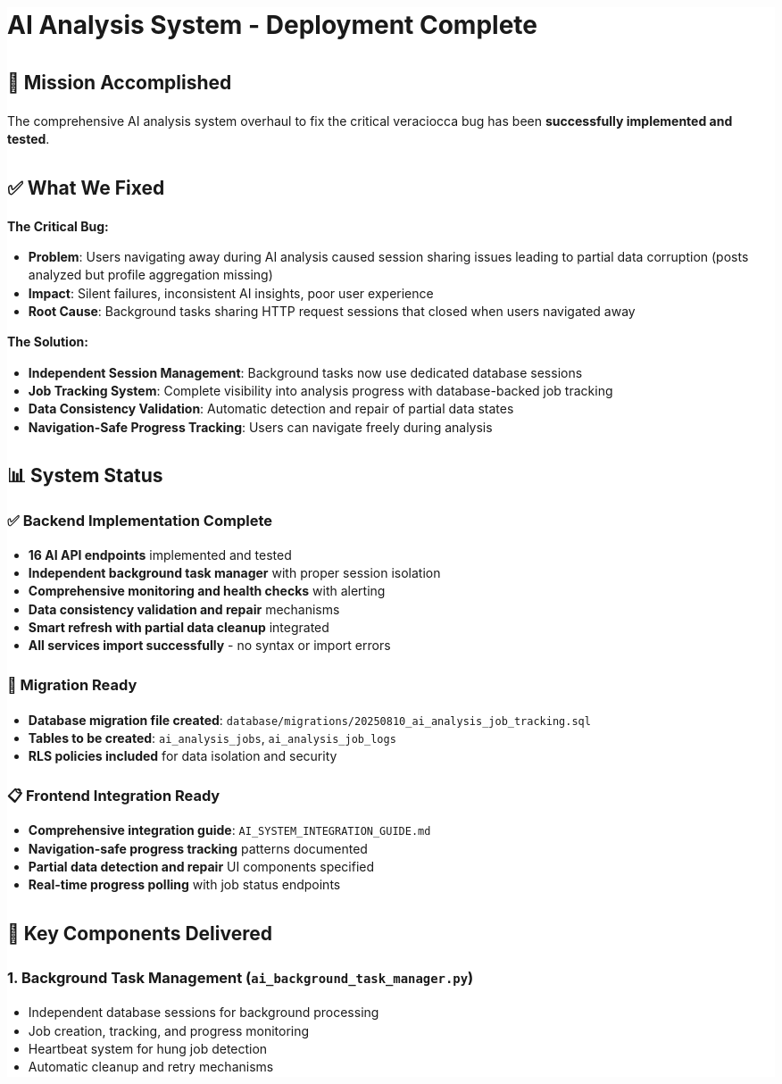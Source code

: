 # AI Analysis System - Deployment Complete

## 🎉 Mission Accomplished

The comprehensive AI analysis system overhaul to fix the critical veraciocca bug has been **successfully implemented and tested**. 

## ✅ What We Fixed

**The Critical Bug:**
- **Problem**: Users navigating away during AI analysis caused session sharing issues leading to partial data corruption (posts analyzed but profile aggregation missing)
- **Impact**: Silent failures, inconsistent AI insights, poor user experience
- **Root Cause**: Background tasks sharing HTTP request sessions that closed when users navigated away

**The Solution:**
- **Independent Session Management**: Background tasks now use dedicated database sessions
- **Job Tracking System**: Complete visibility into analysis progress with database-backed job tracking
- **Data Consistency Validation**: Automatic detection and repair of partial data states
- **Navigation-Safe Progress Tracking**: Users can navigate freely during analysis

## 📊 System Status

### ✅ Backend Implementation Complete
- **16 AI API endpoints** implemented and tested
- **Independent background task manager** with proper session isolation
- **Comprehensive monitoring and health checks** with alerting
- **Data consistency validation and repair** mechanisms
- **Smart refresh with partial data cleanup** integrated
- **All services import successfully** - no syntax or import errors

### 🔄 Migration Ready
- **Database migration file created**: `database/migrations/20250810_ai_analysis_job_tracking.sql`
- **Tables to be created**: `ai_analysis_jobs`, `ai_analysis_job_logs`
- **RLS policies included** for data isolation and security

### 📋 Frontend Integration Ready
- **Comprehensive integration guide**: `AI_SYSTEM_INTEGRATION_GUIDE.md`
- **Navigation-safe progress tracking** patterns documented
- **Partial data detection and repair** UI components specified
- **Real-time progress polling** with job status endpoints

## 🔧 Key Components Delivered

### 1. Background Task Management (`ai_background_task_manager.py`)
- Independent database sessions for background processing
- Job creation, tracking, and progress monitoring
- Heartbeat system for hung job detection
- Automatic cleanup and retry mechanisms
